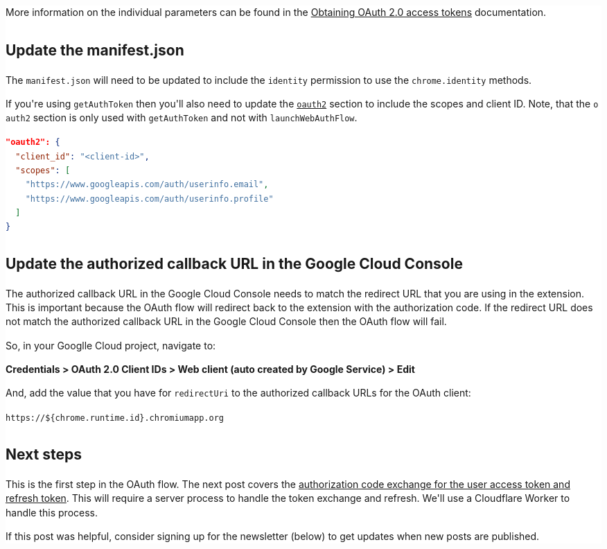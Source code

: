 
More information on the individual parameters can be found in the [Obtaining OAuth 2.0 access tokens](https://developers.google.com/identity/protocols/oauth2/javascript-implicit-flow#obtainingaccesstokens) documentation.


## Update the manifest.json

The `manifest.json` will need to be updated to include the `identity` permission to 
use the `chrome.identity` methods.

If you're using `getAuthToken` then you'll also need to update the [`oauth2`](https://developer.chrome.com/docs/extensions/how-to/integrate/oauth) section to include the scopes and client ID. Note, that the `oauth2` section is only used with `getAuthToken` and not with `launchWebAuthFlow`.

```json
"oauth2": {
  "client_id": "<client-id>",
  "scopes": [
    "https://www.googleapis.com/auth/userinfo.email",
    "https://www.googleapis.com/auth/userinfo.profile"
  ]
}
```

## Update the authorized callback URL in the Google Cloud Console

The authorized callback URL in the Google Cloud Console needs to match the redirect URL that you are using in the extension. This is important because the OAuth flow will redirect back to the extension with the authorization code. If the redirect URL does not match the authorized callback URL in the Google Cloud Console then the OAuth flow will fail.

So, in your Googlle Cloud project, navigate to:

**Credentials > OAuth 2.0 Client IDs > Web client (auto created by Google Service) > Edit**

And, add the value that you have for `redirectUri` to the authorized callback URLs for the OAuth client:

```
https://${chrome.runtime.id}.chromiumapp.org
```

## Next steps

This is the first step in the OAuth flow. The next post covers the [authorization code exchange for the user access token and refresh token](/post/chrome-extension-google-oauth-access-token/). This will require a server process to handle the token exchange and refresh. We'll use a Cloudflare Worker to handle this process.

If this post was helpful, consider signing up for the newsletter (below) to get updates when new posts are published.